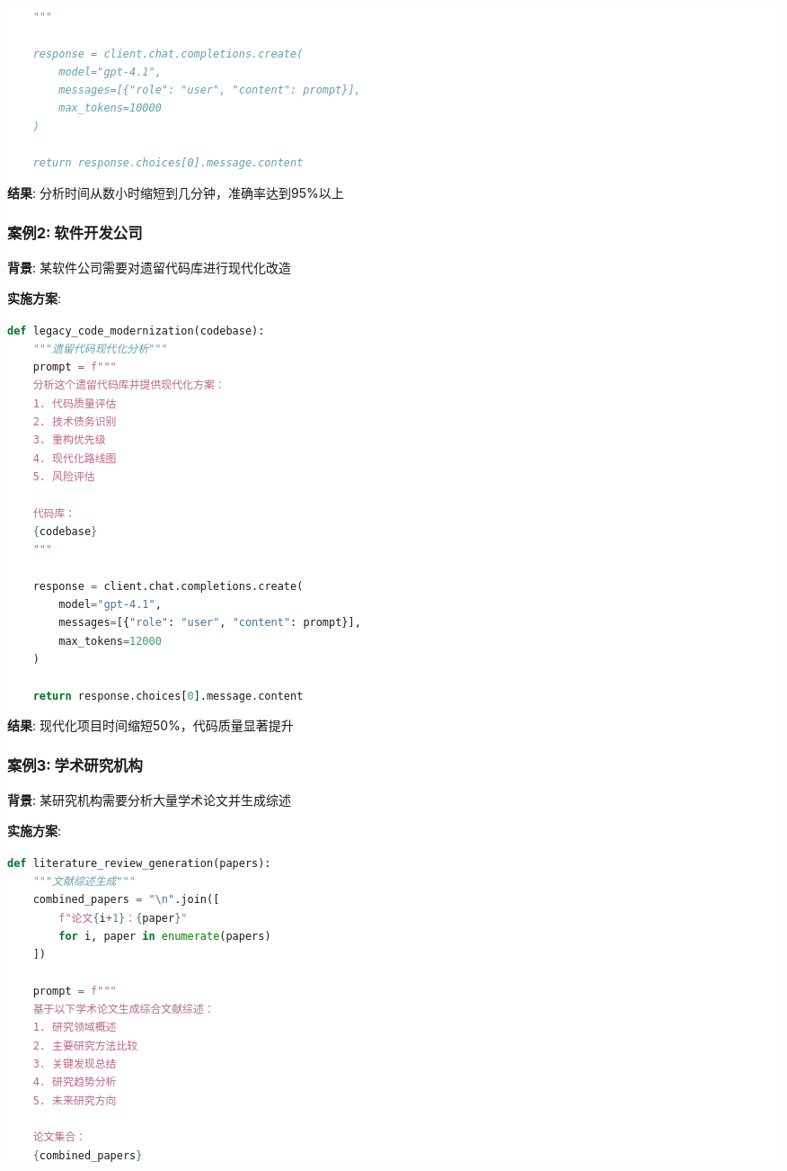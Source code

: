 ```python
    """
    
    response = client.chat.completions.create(
        model="gpt-4.1",
        messages=[{"role": "user", "content": prompt}],
        max_tokens=10000
    )
    
    return response.choices[0].message.content
```

**结果**: 分析时间从数小时缩短到几分钟，准确率达到95%以上

### 案例2: 软件开发公司
**背景**: 某软件公司需要对遗留代码库进行现代化改造

**实施方案**:
```python
def legacy_code_modernization(codebase):
    """遗留代码现代化分析"""
    prompt = f"""
    分析这个遗留代码库并提供现代化方案：
    1. 代码质量评估
    2. 技术债务识别
    3. 重构优先级
    4. 现代化路线图
    5. 风险评估
    
    代码库：
    {codebase}
    """
    
    response = client.chat.completions.create(
        model="gpt-4.1",
        messages=[{"role": "user", "content": prompt}],
        max_tokens=12000
    )
    
    return response.choices[0].message.content
```

**结果**: 现代化项目时间缩短50%，代码质量显著提升

### 案例3: 学术研究机构
**背景**: 某研究机构需要分析大量学术论文并生成综述

**实施方案**:
```python
def literature_review_generation(papers):
    """文献综述生成"""
    combined_papers = "\n".join([
        f"论文{i+1}：{paper}"
        for i, paper in enumerate(papers)
    ])
    
    prompt = f"""
    基于以下学术论文生成综合文献综述：
    1. 研究领域概述
    2. 主要研究方法比较
    3. 关键发现总结
    4. 研究趋势分析
    5. 未来研究方向
    
    论文集合：
    {combined_papers}
```